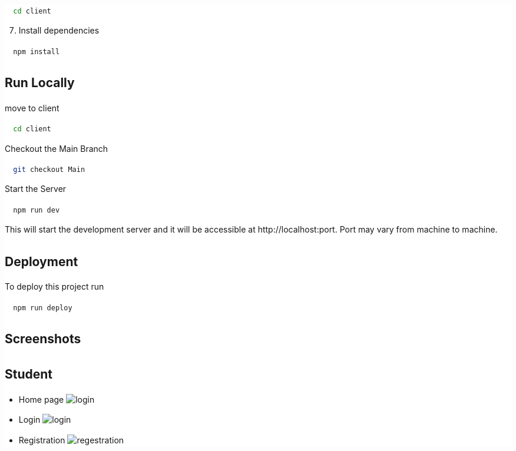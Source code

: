 ```bash
  cd client

```
7. Install dependencies

```bash
  npm install

```



## Run Locally

 move to client
```bash
  cd client

```
 Checkout the Main Branch
```bash
  git checkout Main

```
 Start the Server
```bash
  npm run dev

```
This will start the development server and it will be accessible at http://localhost:port.
Port may vary from machine to machine.

## Deployment

To deploy this project run

```bash
  npm run deploy
```

## Screenshots
## Student
- Home page
![login](https://github.com/dihanrh/IT-Society/assets/98779204/c005a8b4-6580-4df2-b418-2a8965263aa7)

- Login
![login](https://github.com/dihanrh/IT-Society/assets/98779204/c6462ff6-d30b-4433-a224-4bcf46351af7)


- Registration
![regestration](https://github.com/dihanrh/IT-Society/assets/98779204/93c386c5-01bc-4744-b0a2-1b41c46d5516)
